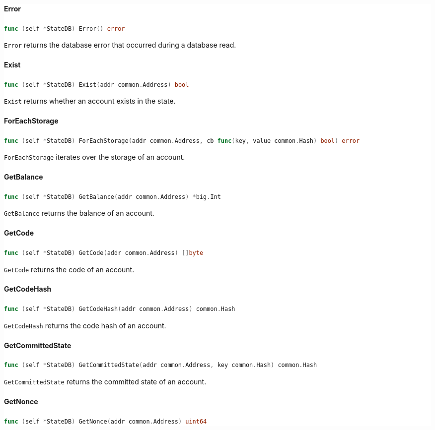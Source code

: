 #### Error

```go
func (self *StateDB) Error() error
```

`Error` returns the database error that occurred during a database read.

#### Exist

```go
func (self *StateDB) Exist(addr common.Address) bool
```

`Exist` returns whether an account exists in the state.

#### ForEachStorage

```go
func (self *StateDB) ForEachStorage(addr common.Address, cb func(key, value common.Hash) bool) error
```

`ForEachStorage` iterates over the storage of an account.

#### GetBalance

```go
func (self *StateDB) GetBalance(addr common.Address) *big.Int
```

`GetBalance` returns the balance of an account.

#### GetCode

```go
func (self *StateDB) GetCode(addr common.Address) []byte
```

`GetCode` returns the code of an account.

#### GetCodeHash

```go
func (self *StateDB) GetCodeHash(addr common.Address) common.Hash
```

`GetCodeHash` returns the code hash of an account.

#### GetCommittedState

```go
func (self *StateDB) GetCommittedState(addr common.Address, key common.Hash) common.Hash
```

`GetCommittedState` returns the committed state of an account.

#### GetNonce

```go
func (self *StateDB) GetNonce(addr common.Address) uint64
```
